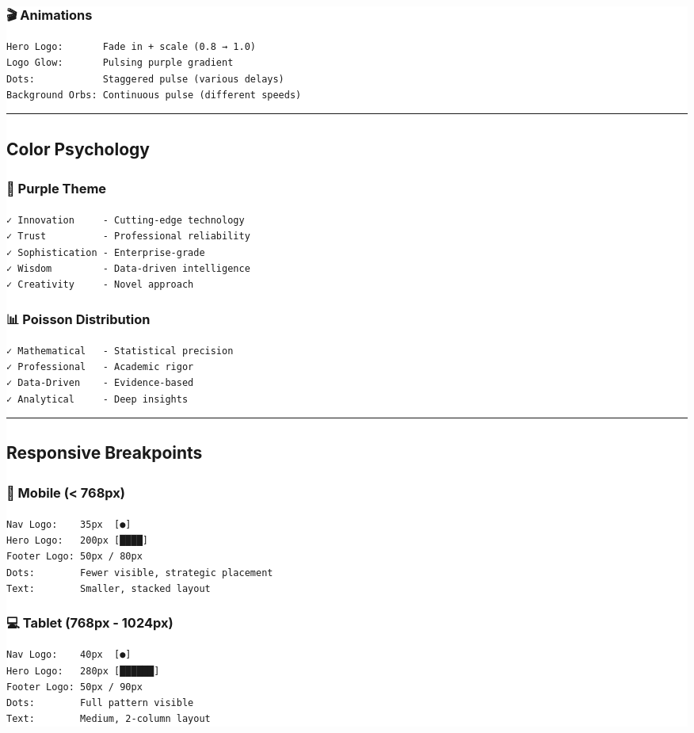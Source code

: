 ### 🎬 Animations
```
Hero Logo:       Fade in + scale (0.8 → 1.0)
Logo Glow:       Pulsing purple gradient
Dots:            Staggered pulse (various delays)
Background Orbs: Continuous pulse (different speeds)
```

---

## Color Psychology

### 💜 Purple Theme
```
✓ Innovation     - Cutting-edge technology
✓ Trust          - Professional reliability  
✓ Sophistication - Enterprise-grade
✓ Wisdom         - Data-driven intelligence
✓ Creativity     - Novel approach
```

### 📊 Poisson Distribution
```
✓ Mathematical   - Statistical precision
✓ Professional   - Academic rigor
✓ Data-Driven    - Evidence-based
✓ Analytical     - Deep insights
```

---

## Responsive Breakpoints

### 📱 Mobile (< 768px)
```
Nav Logo:    35px  [●]
Hero Logo:   200px [████]
Footer Logo: 50px / 80px
Dots:        Fewer visible, strategic placement
Text:        Smaller, stacked layout
```

### 💻 Tablet (768px - 1024px)
```
Nav Logo:    40px  [●]
Hero Logo:   280px [██████]
Footer Logo: 50px / 90px
Dots:        Full pattern visible
Text:        Medium, 2-column layout
```
